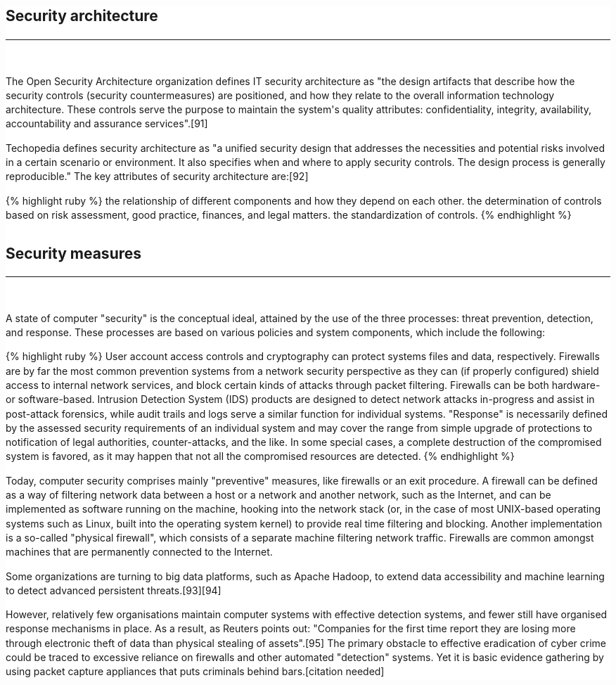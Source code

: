 <h2>Security architecture</h2>
<hr class="sub">
<br>

The Open Security Architecture organization defines IT security architecture as "the design artifacts that describe how the security controls (security countermeasures) are positioned, and how they relate to the overall information technology architecture. These controls serve the purpose to maintain the system's quality attributes: confidentiality, integrity, availability, accountability and assurance services".[91]

Techopedia defines security architecture as "a unified security design that addresses the necessities and potential risks involved in a certain scenario or environment. It also specifies when and where to apply security controls. The design process is generally reproducible." The key attributes of security architecture are:[92]

{% highlight ruby %}
 the relationship of different components and how they depend on each other.
   the determination of controls based on risk assessment, good practice, finances, and legal matters.
   the standardization of controls.
{% endhighlight %}

<h2>Security measures</h2>
<hr class="sub">
<br>

A state of computer "security" is the conceptual ideal, attained by the use of the three processes: threat prevention, detection, and response. These processes are based on various policies and system components, which include the following: 

{% highlight ruby %}
  User account access controls and cryptography can protect systems files and data, respectively.
   Firewalls are by far the most common prevention systems from a network security perspective as they can (if properly configured) shield access to internal network services, and block certain kinds of attacks through packet filtering. Firewalls can be both hardware- or software-based.
   Intrusion Detection System (IDS) products are designed to detect network attacks in-progress and assist in post-attack forensics, while audit trails and logs serve a similar function for individual systems.
   "Response" is necessarily defined by the assessed security requirements of an individual system and may cover the range from simple upgrade of protections to notification of legal authorities, counter-attacks, and the like. In some special cases, a complete destruction of the compromised system is favored, as it may happen that not all the compromised resources are detected.
{% endhighlight %}

Today, computer security comprises mainly "preventive" measures, like firewalls or an exit procedure. A firewall can be defined as a way of filtering network data between a host or a network and another network, such as the Internet, and can be implemented as software running on the machine, hooking into the network stack (or, in the case of most UNIX-based operating systems such as Linux, built into the operating system kernel) to provide real time filtering and blocking. Another implementation is a so-called "physical firewall", which consists of a separate machine filtering network traffic. Firewalls are common amongst machines that are permanently connected to the Internet.

Some organizations are turning to big data platforms, such as Apache Hadoop, to extend data accessibility and machine learning to detect advanced persistent threats.[93][94]

However, relatively few organisations maintain computer systems with effective detection systems, and fewer still have organised response mechanisms in place. As a result, as Reuters points out: "Companies for the first time report they are losing more through electronic theft of data than physical stealing of assets".[95] The primary obstacle to effective eradication of cyber crime could be traced to excessive reliance on firewalls and other automated "detection" systems. Yet it is basic evidence gathering by using packet capture appliances that puts criminals behind bars.[citation needed] 
